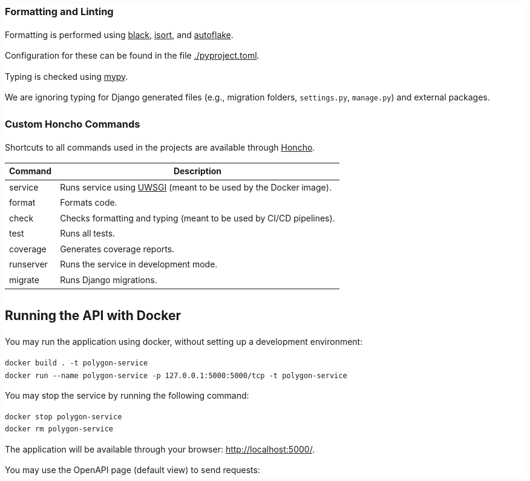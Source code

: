 ### Formatting and Linting

Formatting is performed using [black](https://github.com/psf/black), [isort](https://pycqa.github.io/isort/), and [autoflake](https://github.com/PyCQA/autoflake).

Configuration for these can be found in the file [./pyproject.toml](./pyproject.toml).

Typing is checked using [mypy](https://mypy-lang.org/).

We are ignoring typing for Django generated files (e.g., migration folders, `settings.py`, `manage.py`) and external packages.

### Custom Honcho Commands

Shortcuts to all commands used in the projects are available through [Honcho](https://honcho.readthedocs.io/en/latest/).

| Command       | Description                                                                                                      |
|---------------|------------------------------------------------------------------------------------------------------------------|
| service       | Runs service using [UWSGI](https://uwsgi-docs.readthedocs.io/en/latest/) (meant to be used by the Docker image). |
| format        | Formats code.                                                                                                    |
| check         | Checks formatting and typing (meant to be used by CI/CD pipelines).                                              |
| test          | Runs all tests.                                                                                                  |
| coverage      | Generates coverage reports.                                                                                      |
| runserver     | Runs the service in development mode.                                                                            |
| migrate       | Runs Django migrations.                                                                                          |

## Running the API with Docker

You may run the application using docker, without setting up a development environment:

```commandline
docker build . -t polygon-service
docker run --name polygon-service -p 127.0.0.1:5000:5000/tcp -t polygon-service
```

You may stop the service by running the following command:

```commandline
docker stop polygon-service
docker rm polygon-service
```

The application will be available through your browser: [http://localhost:5000/](http://localhost:5000/).

You may use the OpenAPI page (default view) to send requests:

